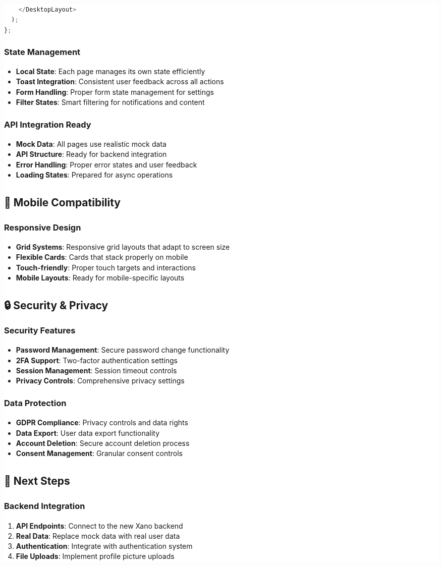 ```typescript
    </DesktopLayout>
  );
};
```

### **State Management**
- **Local State**: Each page manages its own state efficiently
- **Toast Integration**: Consistent user feedback across all actions
- **Form Handling**: Proper form state management for settings
- **Filter States**: Smart filtering for notifications and content

### **API Integration Ready**
- **Mock Data**: All pages use realistic mock data
- **API Structure**: Ready for backend integration
- **Error Handling**: Proper error states and user feedback
- **Loading States**: Prepared for async operations

## 📱 Mobile Compatibility

### **Responsive Design**
- **Grid Systems**: Responsive grid layouts that adapt to screen size
- **Flexible Cards**: Cards that stack properly on mobile
- **Touch-friendly**: Proper touch targets and interactions
- **Mobile Layouts**: Ready for mobile-specific layouts

## 🔒 Security & Privacy

### **Security Features**
- **Password Management**: Secure password change functionality
- **2FA Support**: Two-factor authentication settings
- **Session Management**: Session timeout controls
- **Privacy Controls**: Comprehensive privacy settings

### **Data Protection**
- **GDPR Compliance**: Privacy controls and data rights
- **Data Export**: User data export functionality
- **Account Deletion**: Secure account deletion process
- **Consent Management**: Granular consent controls

## 🚀 Next Steps

### **Backend Integration**
1. **API Endpoints**: Connect to the new Xano backend
2. **Real Data**: Replace mock data with real user data
3. **Authentication**: Integrate with authentication system
4. **File Uploads**: Implement profile picture uploads
